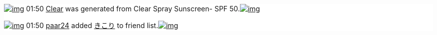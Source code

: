 [![img](http://www.deviantsart.com/3dk0eua.png)](http://www.barcodekanojo.com/kanojo/3110838/Clear) 01:50 [Clear](http://www.barcodekanojo.com/kanojo/3110838/Clear) was generated from Clear Spray Sunscreen- SPF 50.[![img](http://www.deviantsart.com/13thp6a.jpeg)](http://www.barcodekanojo.com/product_images/barcode/5870988/1409590186/Clear%20Spray%20Sunscreen-%20SPF%2050.jpg) 

[![img](http://www.deviantsart.com/3ss9mrq.jpeg)](http://www.barcodekanojo.com/user/422154/paar24) 01:50 [paar24](http://www.barcodekanojo.com/user/422154/paar24) added [きこり](http://www.barcodekanojo.com/kanojo/3110483/%E3%81%8D%E3%81%93%E3%82%8A) to friend list.[![img](http://www.deviantsart.com/3l62oo4.png)](http://www.barcodekanojo.com/kanojo/3110483/%E3%81%8D%E3%81%93%E3%82%8A) 

